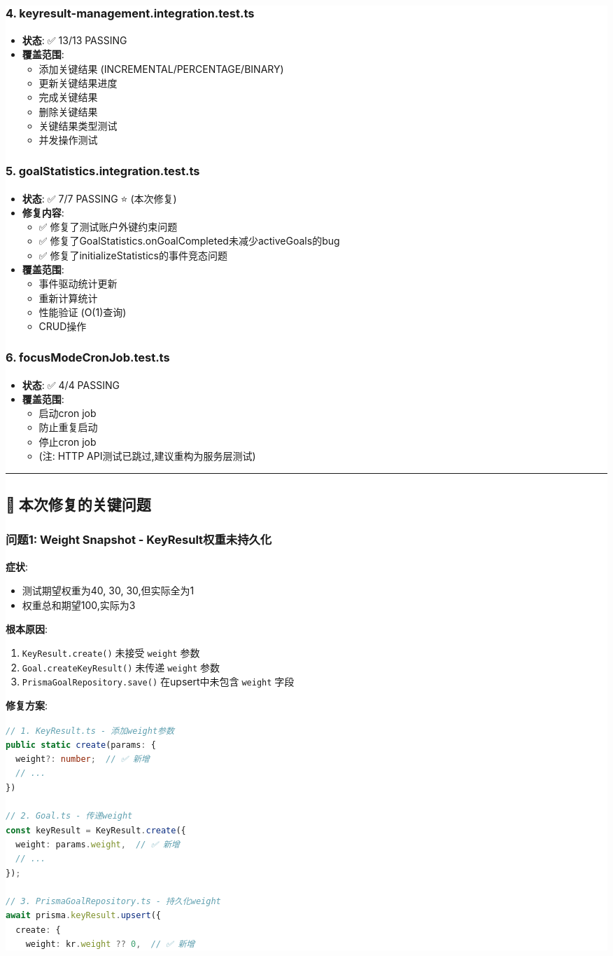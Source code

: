 ### 4. keyresult-management.integration.test.ts
- **状态**: ✅ 13/13 PASSING
- **覆盖范围**:
  - 添加关键结果 (INCREMENTAL/PERCENTAGE/BINARY)
  - 更新关键结果进度
  - 完成关键结果
  - 删除关键结果
  - 关键结果类型测试
  - 并发操作测试

### 5. goalStatistics.integration.test.ts
- **状态**: ✅ 7/7 PASSING ⭐ (本次修复)
- **修复内容**:
  - ✅ 修复了测试账户外键约束问题
  - ✅ 修复了GoalStatistics.onGoalCompleted未减少activeGoals的bug
  - ✅ 修复了initializeStatistics的事件竞态问题
- **覆盖范围**:
  - 事件驱动统计更新
  - 重新计算统计
  - 性能验证 (O(1)查询)
  - CRUD操作

### 6. focusModeCronJob.test.ts
- **状态**: ✅ 4/4 PASSING
- **覆盖范围**:
  - 启动cron job
  - 防止重复启动
  - 停止cron job
  - (注: HTTP API测试已跳过,建议重构为服务层测试)

---

## 🔧 本次修复的关键问题

### 问题1: Weight Snapshot - KeyResult权重未持久化

**症状**: 
- 测试期望权重为40, 30, 30,但实际全为1
- 权重总和期望100,实际为3

**根本原因**:
1. `KeyResult.create()` 未接受 `weight` 参数
2. `Goal.createKeyResult()` 未传递 `weight` 参数
3. `PrismaGoalRepository.save()` 在upsert中未包含 `weight` 字段

**修复方案**:
```typescript
// 1. KeyResult.ts - 添加weight参数
public static create(params: {
  weight?: number;  // ✅ 新增
  // ...
})

// 2. Goal.ts - 传递weight
const keyResult = KeyResult.create({
  weight: params.weight,  // ✅ 新增
  // ...
});

// 3. PrismaGoalRepository.ts - 持久化weight
await prisma.keyResult.upsert({
  create: {
    weight: kr.weight ?? 0,  // ✅ 新增
```